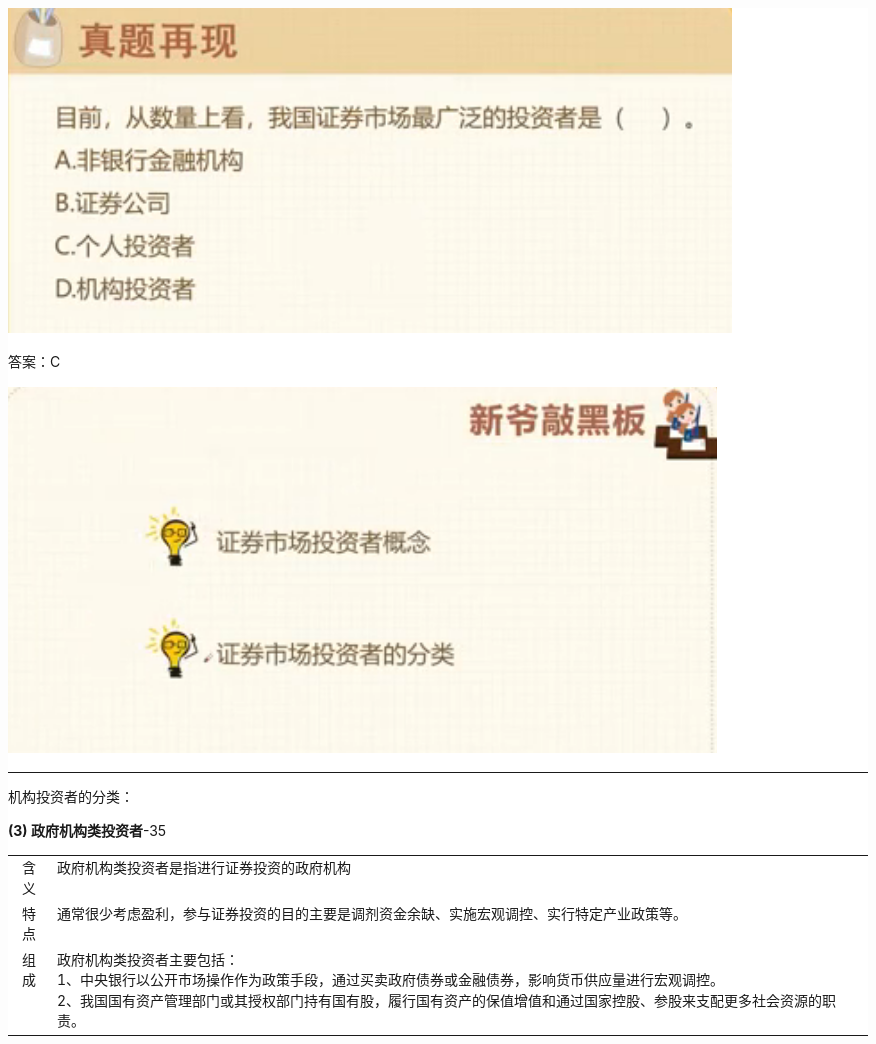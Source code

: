 ![image-20221127204828859](./images/image-20221127204828859.png)

答案：C

![image-20221127204908399](./images/image-20221127204908399.png)



---

机构投资者的分类：

**(3) 政府机构类投资者**-35

|      |                                                              |
| :--: | ------------------------------------------------------------ |
| 含义 | 政府机构类投资者是指进行证券投资的政府机构                   |
| 特点 | 通常很少考虑盈利，参与证券投资的目的主要是调剂资金余缺、实施宏观调控、实行特定产业政策等。 |
| 组成 | 政府机构类投资者主要包括：                  <br />1、中央银行以公开市场操作作为政策手段，通过买卖政府债券或金融债券，影响货币供应量进行宏观调控。             <br />2、我国国有资产管理部门或其授权部门持有国有股，履行国有资产的保值增值和通过国家控股、参股来支配更多社会资源的职责。 |
